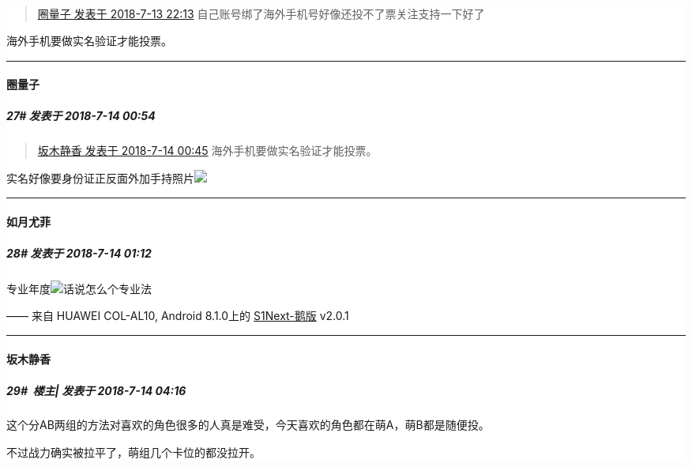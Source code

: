 

<blockquote><a href="httphttps://bbs.saraba1st.com/2b/forum.php?mod=redirect&amp;goto=findpost&amp;pid=40325969&amp;ptid=1725775" target="_blank">圈量子 发表于 2018-7-13 22:13</a>
自己账号绑了海外手机号好像还投不了票关注支持一下好了</blockquote>
海外手机要做实名验证才能投票。







-----

####  圈量子  
##### 27#       发表于 2018-7-14 00:54



<blockquote><a href="httphttps://bbs.saraba1st.com/2b/forum.php?mod=redirect&amp;goto=findpost&amp;pid=40327462&amp;ptid=1725775" target="_blank">坂木静香 发表于 2018-7-14 00:45</a>
海外手机要做实名验证才能投票。</blockquote>
实名好像要身份证正反面外加手持照片<img src="https://static.saraba1st.com/image/smiley/face2017/049.png" referrerpolicy="no-referrer">







-----

####  如月尤菲  
##### 28#       发表于 2018-7-14 01:12




专业年度<img src="https://static.saraba1st.com/image/smiley/face2017/192.png" referrerpolicy="no-referrer">话说怎么个专业法

—— 来自 HUAWEI COL-AL10, Android 8.1.0上的 [S1Next-鹅版](https://github.com/ykrank/S1-Next/releases) v2.0.1







-----

####  坂木静香  
##### 29#         楼主| 发表于 2018-7-14 04:16




这个分AB两组的方法对喜欢的角色很多的人真是难受，今天喜欢的角色都在萌A，萌B都是随便投。

不过战力确实被拉平了，萌组几个卡位的都没拉开。





